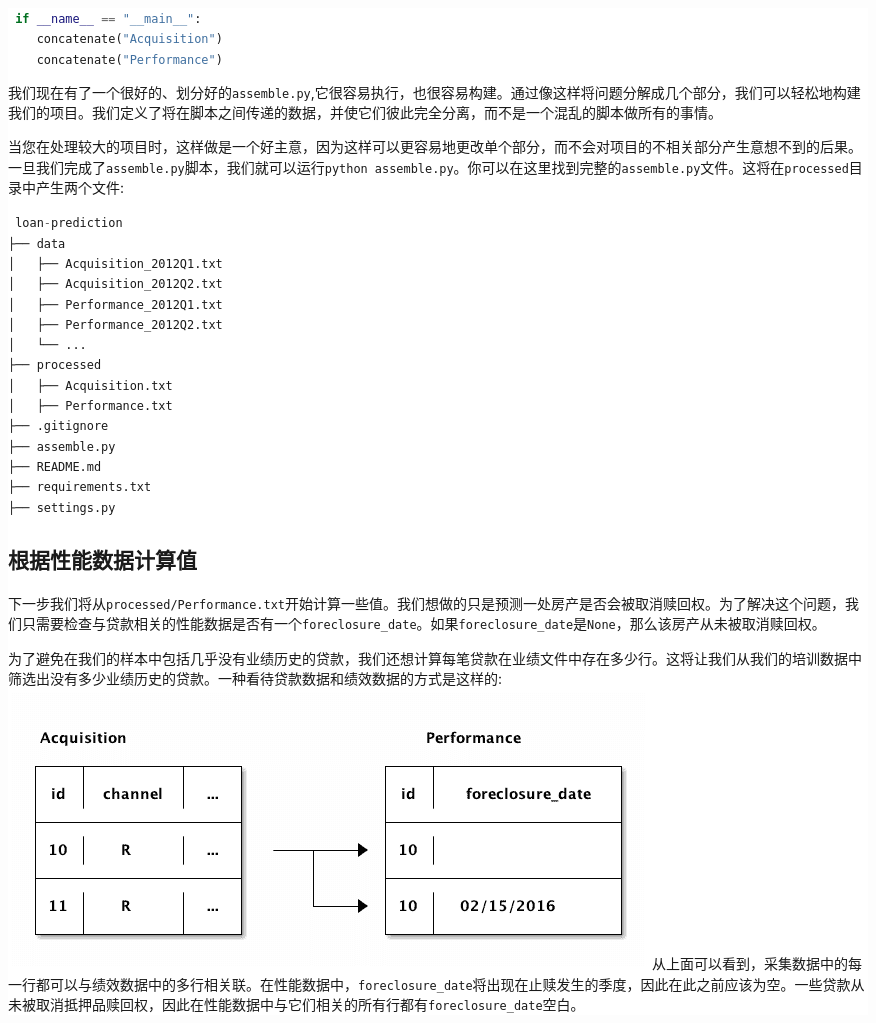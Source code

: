 ```py
 if __name__ == "__main__":
    concatenate("Acquisition")
    concatenate("Performance") 
```

我们现在有了一个很好的、划分好的`assemble.py`,它很容易执行，也很容易构建。通过像这样将问题分解成几个部分，我们可以轻松地构建我们的项目。我们定义了将在脚本之间传递的数据，并使它们彼此完全分离，而不是一个混乱的脚本做所有的事情。

当您在处理较大的项目时，这样做是一个好主意，因为这样可以更容易地更改单个部分，而不会对项目的不相关部分产生意想不到的后果。一旦我们完成了`assemble.py`脚本，我们就可以运行`python assemble.py`。你可以在这里找到完整的`assemble.py`文件。这将在`processed`目录中产生两个文件:

```py
 loan-prediction
├── data
│   ├── Acquisition_2012Q1.txt
│   ├── Acquisition_2012Q2.txt
│   ├── Performance_2012Q1.txt
│   ├── Performance_2012Q2.txt
│   └── ...
├── processed
│   ├── Acquisition.txt
│   ├── Performance.txt
├── .gitignore
├── assemble.py
├── README.md
├── requirements.txt
├── settings.py 
```

## 根据性能数据计算值

下一步我们将从`processed/Performance.txt`开始计算一些值。我们想做的只是预测一处房产是否会被取消赎回权。为了解决这个问题，我们只需要检查与贷款相关的性能数据是否有一个`foreclosure_date`。如果`foreclosure_date`是`None`，那么该房产从未被取消赎回权。

为了避免在我们的样本中包括几乎没有业绩历史的贷款，我们还想计算每笔贷款在业绩文件中存在多少行。这将让我们从我们的培训数据中筛选出没有多少业绩历史的贷款。一种看待贷款数据和绩效数据的方式是这样的:![ditaa_diagram_1-1](img/6c1a2b2b65a5c6b238a600c74d7ce632.png)
从上面可以看到，采集数据中的每一行都可以与绩效数据中的多行相关联。在性能数据中，`foreclosure_date`将出现在止赎发生的季度，因此在此之前应该为空。一些贷款从未被取消抵押品赎回权，因此在性能数据中与它们相关的所有行都有`foreclosure_date`空白。
